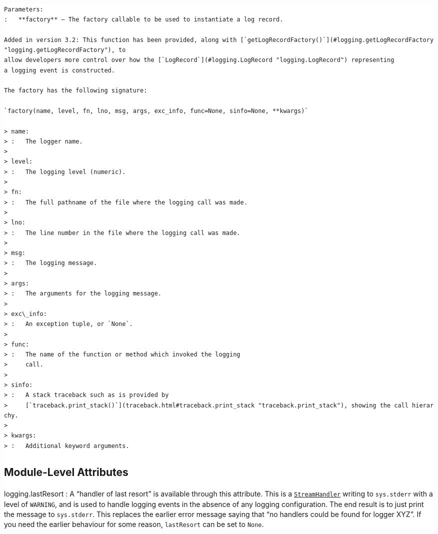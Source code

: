     Parameters:
    :   **factory** – The factory callable to be used to instantiate a log record.

    Added in version 3.2: This function has been provided, along with [`getLogRecordFactory()`](#logging.getLogRecordFactory "logging.getLogRecordFactory"), to
    allow developers more control over how the [`LogRecord`](#logging.LogRecord "logging.LogRecord") representing
    a logging event is constructed.

    The factory has the following signature:

    `factory(name, level, fn, lno, msg, args, exc_info, func=None, sinfo=None, **kwargs)`

    > name:
    > :   The logger name.
    >
    > level:
    > :   The logging level (numeric).
    >
    > fn:
    > :   The full pathname of the file where the logging call was made.
    >
    > lno:
    > :   The line number in the file where the logging call was made.
    >
    > msg:
    > :   The logging message.
    >
    > args:
    > :   The arguments for the logging message.
    >
    > exc\_info:
    > :   An exception tuple, or `None`.
    >
    > func:
    > :   The name of the function or method which invoked the logging
    >     call.
    >
    > sinfo:
    > :   A stack traceback such as is provided by
    >     [`traceback.print_stack()`](traceback.html#traceback.print_stack "traceback.print_stack"), showing the call hierarchy.
    >
    > kwargs:
    > :   Additional keyword arguments.

Module-Level Attributes
-----------------------

logging.lastResort
:   A “handler of last resort” is available through this attribute. This
    is a [`StreamHandler`](logging.handlers.html#logging.StreamHandler "logging.StreamHandler") writing to `sys.stderr` with a level of
    `WARNING`, and is used to handle logging events in the absence of any
    logging configuration. The end result is to just print the message to
    `sys.stderr`. This replaces the earlier error message saying that
    “no handlers could be found for logger XYZ”. If you need the earlier
    behaviour for some reason, `lastResort` can be set to `None`.
